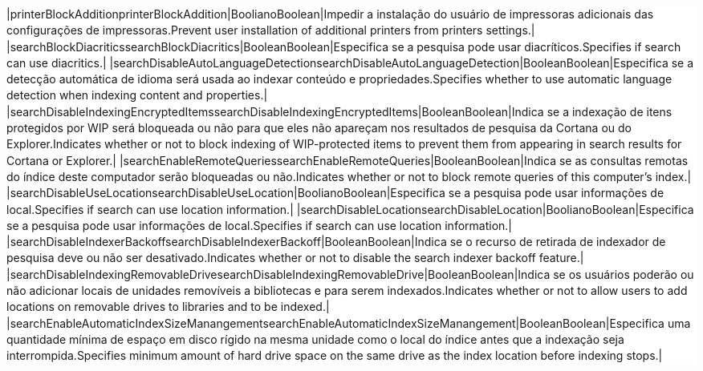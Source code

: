 |<span data-ttu-id="0ae0b-300">printerBlockAddition</span><span class="sxs-lookup"><span data-stu-id="0ae0b-300">printerBlockAddition</span></span>|<span data-ttu-id="0ae0b-301">Booliano</span><span class="sxs-lookup"><span data-stu-id="0ae0b-301">Boolean</span></span>|<span data-ttu-id="0ae0b-302">Impedir a instalação do usuário de impressoras adicionais das configurações de impressoras.</span><span class="sxs-lookup"><span data-stu-id="0ae0b-302">Prevent user installation of additional printers from printers settings.</span></span>|
|<span data-ttu-id="0ae0b-303">searchBlockDiacritics</span><span class="sxs-lookup"><span data-stu-id="0ae0b-303">searchBlockDiacritics</span></span>|<span data-ttu-id="0ae0b-304">Boolean</span><span class="sxs-lookup"><span data-stu-id="0ae0b-304">Boolean</span></span>|<span data-ttu-id="0ae0b-305">Especifica se a pesquisa pode usar diacríticos.</span><span class="sxs-lookup"><span data-stu-id="0ae0b-305">Specifies if search can use diacritics.</span></span>|
|<span data-ttu-id="0ae0b-306">searchDisableAutoLanguageDetection</span><span class="sxs-lookup"><span data-stu-id="0ae0b-306">searchDisableAutoLanguageDetection</span></span>|<span data-ttu-id="0ae0b-307">Boolean</span><span class="sxs-lookup"><span data-stu-id="0ae0b-307">Boolean</span></span>|<span data-ttu-id="0ae0b-308">Especifica se a detecção automática de idioma será usada ao indexar conteúdo e propriedades.</span><span class="sxs-lookup"><span data-stu-id="0ae0b-308">Specifies whether to use automatic language detection when indexing content and properties.</span></span>|
|<span data-ttu-id="0ae0b-309">searchDisableIndexingEncryptedItems</span><span class="sxs-lookup"><span data-stu-id="0ae0b-309">searchDisableIndexingEncryptedItems</span></span>|<span data-ttu-id="0ae0b-310">Boolean</span><span class="sxs-lookup"><span data-stu-id="0ae0b-310">Boolean</span></span>|<span data-ttu-id="0ae0b-311">Indica se a indexação de itens protegidos por WIP será bloqueada ou não para que eles não apareçam nos resultados de pesquisa da Cortana ou do Explorer.</span><span class="sxs-lookup"><span data-stu-id="0ae0b-311">Indicates whether or not to block indexing of WIP-protected items to prevent them from appearing in search results for Cortana or Explorer.</span></span>|
|<span data-ttu-id="0ae0b-312">searchEnableRemoteQueries</span><span class="sxs-lookup"><span data-stu-id="0ae0b-312">searchEnableRemoteQueries</span></span>|<span data-ttu-id="0ae0b-313">Boolean</span><span class="sxs-lookup"><span data-stu-id="0ae0b-313">Boolean</span></span>|<span data-ttu-id="0ae0b-314">Indica se as consultas remotas do índice deste computador serão bloqueadas ou não.</span><span class="sxs-lookup"><span data-stu-id="0ae0b-314">Indicates whether or not to block remote queries of this computer’s index.</span></span>|
|<span data-ttu-id="0ae0b-315">searchDisableUseLocation</span><span class="sxs-lookup"><span data-stu-id="0ae0b-315">searchDisableUseLocation</span></span>|<span data-ttu-id="0ae0b-316">Booliano</span><span class="sxs-lookup"><span data-stu-id="0ae0b-316">Boolean</span></span>|<span data-ttu-id="0ae0b-317">Especifica se a pesquisa pode usar informações de local.</span><span class="sxs-lookup"><span data-stu-id="0ae0b-317">Specifies if search can use location information.</span></span>|
|<span data-ttu-id="0ae0b-318">searchDisableLocation</span><span class="sxs-lookup"><span data-stu-id="0ae0b-318">searchDisableLocation</span></span>|<span data-ttu-id="0ae0b-319">Booliano</span><span class="sxs-lookup"><span data-stu-id="0ae0b-319">Boolean</span></span>|<span data-ttu-id="0ae0b-320">Especifica se a pesquisa pode usar informações de local.</span><span class="sxs-lookup"><span data-stu-id="0ae0b-320">Specifies if search can use location information.</span></span>|
|<span data-ttu-id="0ae0b-321">searchDisableIndexerBackoff</span><span class="sxs-lookup"><span data-stu-id="0ae0b-321">searchDisableIndexerBackoff</span></span>|<span data-ttu-id="0ae0b-322">Boolean</span><span class="sxs-lookup"><span data-stu-id="0ae0b-322">Boolean</span></span>|<span data-ttu-id="0ae0b-323">Indica se o recurso de retirada de indexador de pesquisa deve ou não ser desativado.</span><span class="sxs-lookup"><span data-stu-id="0ae0b-323">Indicates whether or not to disable the search indexer backoff feature.</span></span>|
|<span data-ttu-id="0ae0b-324">searchDisableIndexingRemovableDrive</span><span class="sxs-lookup"><span data-stu-id="0ae0b-324">searchDisableIndexingRemovableDrive</span></span>|<span data-ttu-id="0ae0b-325">Boolean</span><span class="sxs-lookup"><span data-stu-id="0ae0b-325">Boolean</span></span>|<span data-ttu-id="0ae0b-326">Indica se os usuários poderão ou não adicionar locais de unidades removíveis a bibliotecas e para serem indexados.</span><span class="sxs-lookup"><span data-stu-id="0ae0b-326">Indicates whether or not to allow users to add locations on removable drives to libraries and to be indexed.</span></span>|
|<span data-ttu-id="0ae0b-327">searchEnableAutomaticIndexSizeManangement</span><span class="sxs-lookup"><span data-stu-id="0ae0b-327">searchEnableAutomaticIndexSizeManangement</span></span>|<span data-ttu-id="0ae0b-328">Boolean</span><span class="sxs-lookup"><span data-stu-id="0ae0b-328">Boolean</span></span>|<span data-ttu-id="0ae0b-329">Especifica uma quantidade mínima de espaço em disco rígido na mesma unidade como o local do índice antes que a indexação seja interrompida.</span><span class="sxs-lookup"><span data-stu-id="0ae0b-329">Specifies minimum amount of hard drive space on the same drive as the index location before indexing stops.</span></span>|